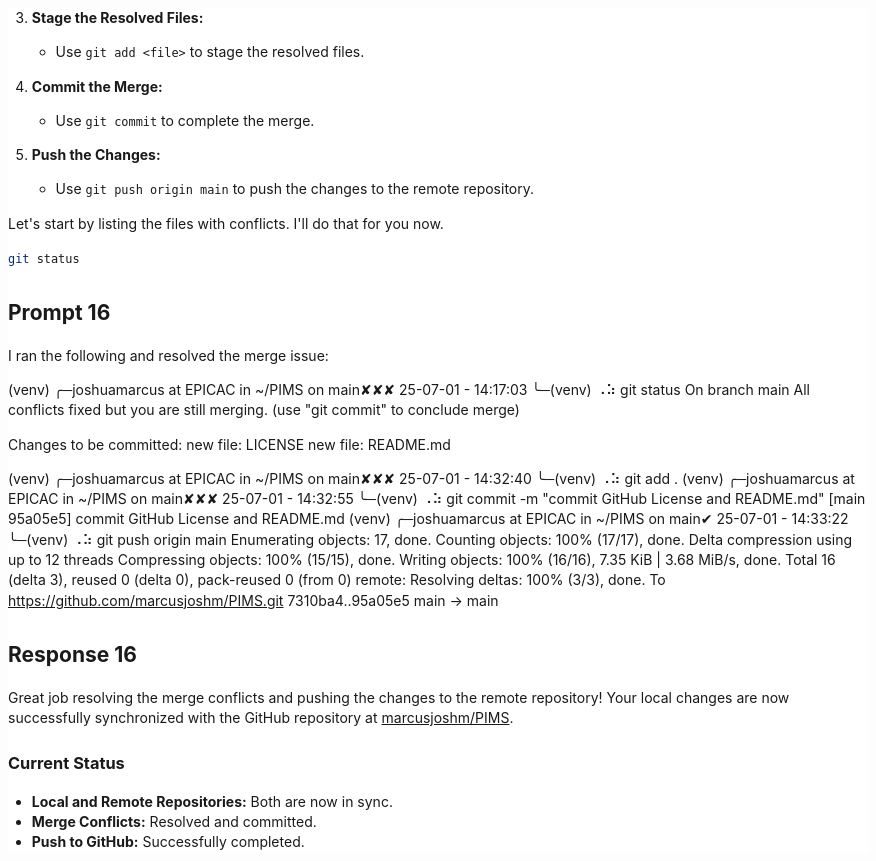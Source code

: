 3. **Stage the Resolved Files:**
   - Use `git add <file>` to stage the resolved files.

4. **Commit the Merge:**
   - Use `git commit` to complete the merge.

5. **Push the Changes:**
   - Use `git push origin main` to push the changes to the remote repository.

Let's start by listing the files with conflicts. I'll do that for you now.
```bash
git status
```

## Prompt 16
I ran the following and resolved the merge issue:

(venv) ╭─joshuamarcus at EPICAC in ~/PIMS on main✘✘✘ 25-07-01 - 14:17:03
╰─(venv) ⠠⠵ git status
On branch main
All conflicts fixed but you are still merging.
  (use "git commit" to conclude merge)

Changes to be committed:
	new file:   LICENSE
	new file:   README.md

(venv) ╭─joshuamarcus at EPICAC in ~/PIMS on main✘✘✘ 25-07-01 - 14:32:40
╰─(venv) ⠠⠵ git add .
(venv) ╭─joshuamarcus at EPICAC in ~/PIMS on main✘✘✘ 25-07-01 - 14:32:55
╰─(venv) ⠠⠵ git commit -m "commit GitHub License and README.md"
[main 95a05e5] commit GitHub License and README.md
(venv) ╭─joshuamarcus at EPICAC in ~/PIMS on main✔ 25-07-01 - 14:33:22
╰─(venv) ⠠⠵ git push origin main
Enumerating objects: 17, done.
Counting objects: 100% (17/17), done.
Delta compression using up to 12 threads
Compressing objects: 100% (15/15), done.
Writing objects: 100% (16/16), 7.35 KiB | 3.68 MiB/s, done.
Total 16 (delta 3), reused 0 (delta 0), pack-reused 0 (from 0)
remote: Resolving deltas: 100% (3/3), done.
To https://github.com/marcusjoshm/PIMS.git
   7310ba4..95a05e5  main -> main

## Response 16
Great job resolving the merge conflicts and pushing the changes to the remote repository! Your local changes are now successfully synchronized with the GitHub repository at [marcusjoshm/PIMS](https://github.com/marcusjoshm/PIMS).

### Current Status

- **Local and Remote Repositories:** Both are now in sync.
- **Merge Conflicts:** Resolved and committed.
- **Push to GitHub:** Successfully completed.
